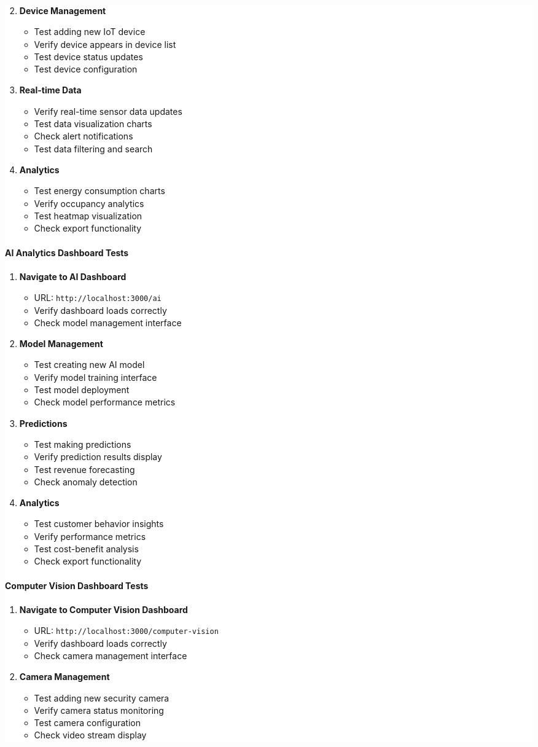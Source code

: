 2. **Device Management**
   - Test adding new IoT device
   - Verify device appears in device list
   - Test device status updates
   - Test device configuration

3. **Real-time Data**
   - Verify real-time sensor data updates
   - Test data visualization charts
   - Check alert notifications
   - Test data filtering and search

4. **Analytics**
   - Test energy consumption charts
   - Verify occupancy analytics
   - Test heatmap visualization
   - Check export functionality

#### **AI Analytics Dashboard Tests**
1. **Navigate to AI Dashboard**
   - URL: `http://localhost:3000/ai`
   - Verify dashboard loads correctly
   - Check model management interface

2. **Model Management**
   - Test creating new AI model
   - Verify model training interface
   - Test model deployment
   - Check model performance metrics

3. **Predictions**
   - Test making predictions
   - Verify prediction results display
   - Test revenue forecasting
   - Check anomaly detection

4. **Analytics**
   - Test customer behavior insights
   - Verify performance metrics
   - Test cost-benefit analysis
   - Check export functionality

#### **Computer Vision Dashboard Tests**
1. **Navigate to Computer Vision Dashboard**
   - URL: `http://localhost:3000/computer-vision`
   - Verify dashboard loads correctly
   - Check camera management interface

2. **Camera Management**
   - Test adding new security camera
   - Verify camera status monitoring
   - Test camera configuration
   - Check video stream display
